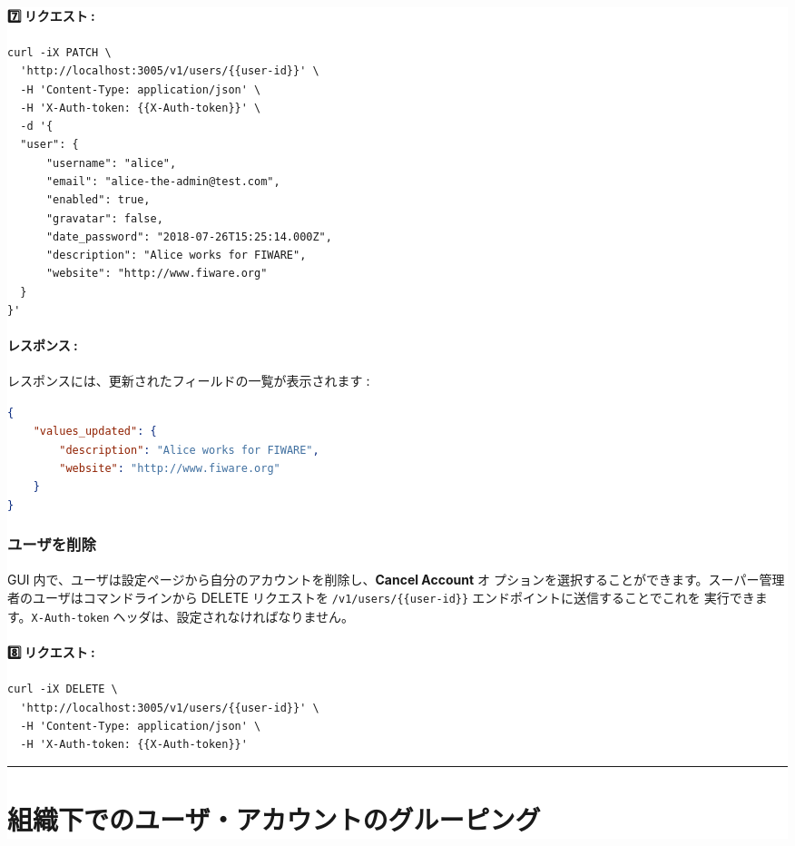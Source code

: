 #### 7️⃣ リクエスト :

```console
curl -iX PATCH \
  'http://localhost:3005/v1/users/{{user-id}}' \
  -H 'Content-Type: application/json' \
  -H 'X-Auth-token: {{X-Auth-token}}' \
  -d '{
  "user": {
      "username": "alice",
      "email": "alice-the-admin@test.com",
      "enabled": true,
      "gravatar": false,
      "date_password": "2018-07-26T15:25:14.000Z",
      "description": "Alice works for FIWARE",
      "website": "http://www.fiware.org"
  }
}'
```

#### レスポンス :

レスポンスには、更新されたフィールドの一覧が表示されます :

```json
{
    "values_updated": {
        "description": "Alice works for FIWARE",
        "website": "http://www.fiware.org"
    }
}
```

<a name="delete-a-user"></a>

### ユーザを削除

GUI 内で、ユーザは設定ページから自分のアカウントを削除し、**Cancel Account** オ
プションを選択することができます。スーパー管理者のユーザはコマンドラインから
DELETE リクエストを `/v1/users/{{user-id}}` エンドポイントに送信することでこれを
実行できます。`X-Auth-token` ヘッダは、設定されなければなりません。

#### 8️⃣ リクエスト :

```console
curl -iX DELETE \
  'http://localhost:3005/v1/users/{{user-id}}' \
  -H 'Content-Type: application/json' \
  -H 'X-Auth-token: {{X-Auth-token}}'
```

---

<a name="grouping-user-accounts-under-organizations"></a>

# 組織下でのユーザ・アカウントのグルーピング

